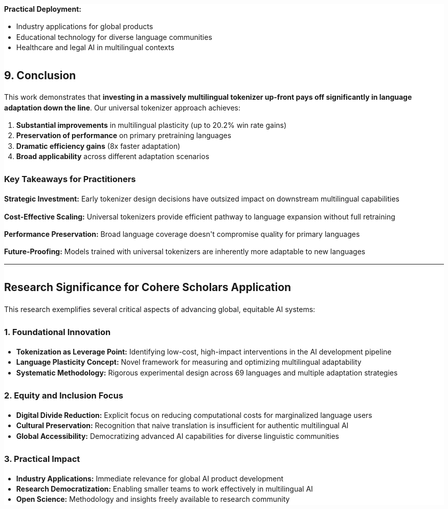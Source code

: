 **Practical Deployment:**
- Industry applications for global products
- Educational technology for diverse language communities
- Healthcare and legal AI in multilingual contexts

## 9. Conclusion

This work demonstrates that **investing in a massively multilingual tokenizer up-front pays off significantly in language adaptation down the line**. Our universal tokenizer approach achieves:

1. **Substantial improvements** in multilingual plasticity (up to 20.2% win rate gains)
2. **Preservation of performance** on primary pretraining languages  
3. **Dramatic efficiency gains** (8x faster adaptation)
4. **Broad applicability** across different adaptation scenarios

### Key Takeaways for Practitioners

**Strategic Investment:** Early tokenizer design decisions have outsized impact on downstream multilingual capabilities

**Cost-Effective Scaling:** Universal tokenizers provide efficient pathway to language expansion without full retraining

**Performance Preservation:** Broad language coverage doesn't compromise quality for primary languages

**Future-Proofing:** Models trained with universal tokenizers are inherently more adaptable to new languages

---

## Research Significance for Cohere Scholars Application

This research exemplifies several critical aspects of advancing global, equitable AI systems:

### 1. Foundational Innovation
- **Tokenization as Leverage Point:** Identifying low-cost, high-impact interventions in the AI development pipeline
- **Language Plasticity Concept:** Novel framework for measuring and optimizing multilingual adaptability
- **Systematic Methodology:** Rigorous experimental design across 69 languages and multiple adaptation strategies

### 2. Equity and Inclusion Focus
- **Digital Divide Reduction:** Explicit focus on reducing computational costs for marginalized language users
- **Cultural Preservation:** Recognition that naive translation is insufficient for authentic multilingual AI
- **Global Accessibility:** Democratizing advanced AI capabilities for diverse linguistic communities

### 3. Practical Impact
- **Industry Applications:** Immediate relevance for global AI product development
- **Research Democratization:** Enabling smaller teams to work effectively in multilingual AI
- **Open Science:** Methodology and insights freely available to research community
